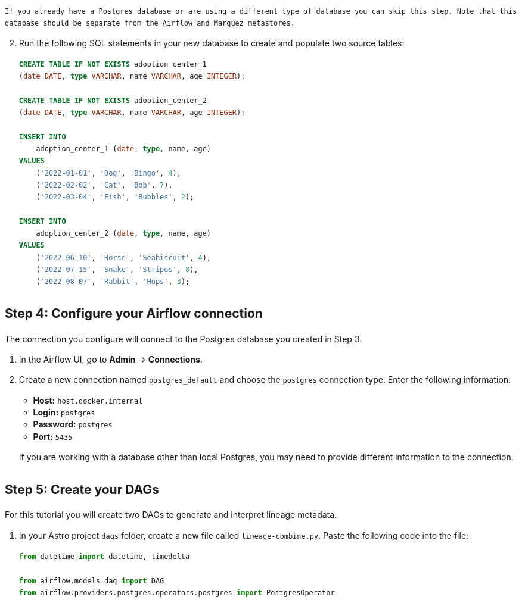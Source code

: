     If you already have a Postgres database or are using a different type of database you can skip this step. Note that this database should be separate from the Airflow and Marquez metastores.

2. Run the following SQL statements in your new database to create and populate two source tables:

    ```sql
    CREATE TABLE IF NOT EXISTS adoption_center_1
    (date DATE, type VARCHAR, name VARCHAR, age INTEGER);

    CREATE TABLE IF NOT EXISTS adoption_center_2
    (date DATE, type VARCHAR, name VARCHAR, age INTEGER);

    INSERT INTO
        adoption_center_1 (date, type, name, age)
    VALUES
        ('2022-01-01', 'Dog', 'Bingo', 4),
        ('2022-02-02', 'Cat', 'Bob', 7),
        ('2022-03-04', 'Fish', 'Bubbles', 2);

    INSERT INTO
        adoption_center_2 (date, type, name, age)
    VALUES
        ('2022-06-10', 'Horse', 'Seabiscuit', 4),
        ('2022-07-15', 'Snake', 'Stripes', 8),
        ('2022-08-07', 'Rabbit', 'Hops', 3);
    ```

## Step 4: Configure your Airflow connection

The connection you configure will connect to the Postgres database you created in [Step 3](#step-3-configure-your-database).

1. In the Airflow UI, go to **Admin** -> **Connections**.

2. Create a new connection named `postgres_default` and choose the `postgres` connection type. Enter the following information:

    - **Host:** `host.docker.internal`
    - **Login:** `postgres`
    - **Password:** `postgres`
    - **Port:** `5435`

    If you are working with a database other than local Postgres, you may need to provide different information to the connection.

## Step 5: Create your DAGs

For this tutorial you will create two DAGs to generate and interpret lineage metadata.

1. In your Astro project `dags` folder, create a new file called `lineage-combine.py`. Paste the following code into the file:

    ```python
    from datetime import datetime, timedelta

    from airflow.models.dag import DAG
    from airflow.providers.postgres.operators.postgres import PostgresOperator
